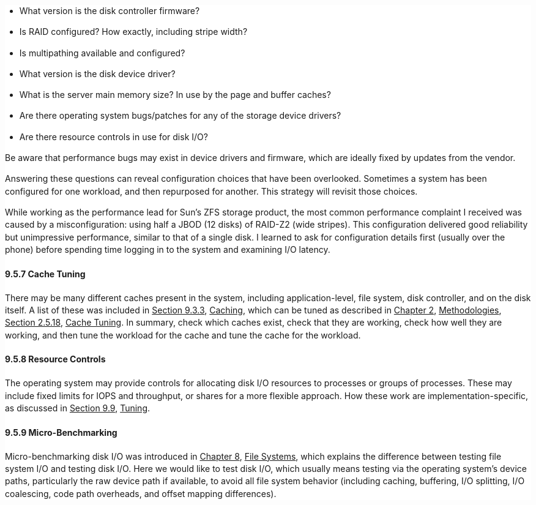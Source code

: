- What version is the disk controller firmware?

- Is RAID configured? How exactly, including stripe width?

- Is multipathing available and configured?

- What version is the disk device driver?

- What is the server main memory size? In use by the page and buffer caches?

- Are there operating system bugs/patches for any of the storage device drivers?

- Are there resource controls in use for disk I/O?

Be aware that performance bugs may exist in device drivers and firmware, which are ideally fixed by updates from the vendor.

Answering these questions can reveal configuration choices that have been overlooked. Sometimes a system has been configured for one workload, and then repurposed for another. This strategy will revisit those choices.

While working as the performance lead for Sun’s ZFS storage product, the most common performance complaint I received was caused by a misconfiguration: using half a JBOD (12 disks) of RAID-Z2 (wide stripes). This configuration delivered good reliability but unimpressive performance, similar to that of a single disk. I learned to ask for configuration details first (usually over the phone) before spending time logging in to the system and examining I/O latency.

#### 9.5.7 Cache Tuning

There may be many different caches present in the system, including application-level, file system, disk controller, and on the disk itself. A list of these was included in [Section 9.3.3](https://learning.oreilly.com/library/view/systems-performance-2nd/9780136821694/ch09.xhtml#ch09lev3sec3), [Caching](https://learning.oreilly.com/library/view/systems-performance-2nd/9780136821694/ch09.xhtml#ch09lev3sec3), which can be tuned as described in [Chapter 2](https://learning.oreilly.com/library/view/systems-performance-2nd/9780136821694/ch02.xhtml#ch02), [Methodologies](https://learning.oreilly.com/library/view/systems-performance-2nd/9780136821694/ch02.xhtml#ch02), [Section 2.5.18](https://learning.oreilly.com/library/view/systems-performance-2nd/9780136821694/ch02.xhtml#ch02lev5sec18), [Cache Tuning](https://learning.oreilly.com/library/view/systems-performance-2nd/9780136821694/ch02.xhtml#ch02lev5sec18). In summary, check which caches exist, check that they are working, check how well they are working, and then tune the workload for the cache and tune the cache for the workload.

#### 9.5.8 Resource Controls

The operating system may provide controls for allocating disk I/O resources to processes or groups of processes. These may include fixed limits for IOPS and throughput, or shares for a more flexible approach. How these work are implementation-specific, as discussed in [Section 9.9](https://learning.oreilly.com/library/view/systems-performance-2nd/9780136821694/ch09.xhtml#ch09lev9), [Tuning](https://learning.oreilly.com/library/view/systems-performance-2nd/9780136821694/ch09.xhtml#ch09lev9).

#### 9.5.9 Micro-Benchmarking

Micro-benchmarking disk I/O was introduced in [Chapter 8](https://learning.oreilly.com/library/view/systems-performance-2nd/9780136821694/ch08.xhtml#ch08), [File Systems](https://learning.oreilly.com/library/view/systems-performance-2nd/9780136821694/ch08.xhtml#ch08), which explains the difference between testing file system I/O and testing disk I/O. Here we would like to test disk I/O, which usually means testing via the operating system’s device paths, particularly the raw device path if available, to avoid all file system behavior (including caching, buffering, I/O splitting, I/O coalescing, code path overheads, and offset mapping differences).
